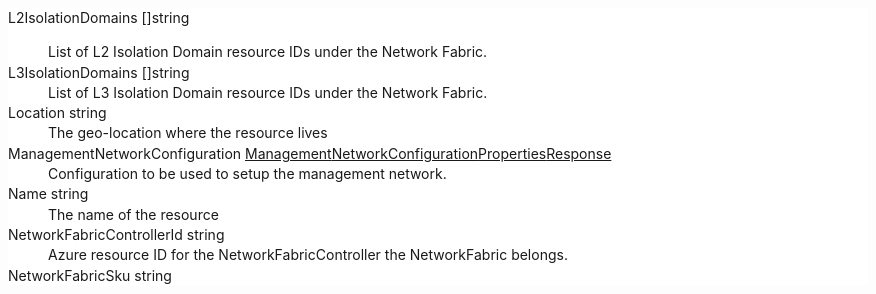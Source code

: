 <a data-swiftype-name="resource-property" data-swiftype-type="text" href="#l2isolationdomains_go" style="color: inherit; text-decoration: inherit;">L2Isolation<wbr>Domains</a>
</span>
        <span class="property-indicator"></span>
        <span class="property-type">[]string</span>
    </dt>
    <dd>List of L2 Isolation Domain resource IDs under the Network Fabric.</dd><dt class="property-"
            title="">
        <span id="l3isolationdomains_go">
<a data-swiftype-name="resource-property" data-swiftype-type="text" href="#l3isolationdomains_go" style="color: inherit; text-decoration: inherit;">L3Isolation<wbr>Domains</a>
</span>
        <span class="property-indicator"></span>
        <span class="property-type">[]string</span>
    </dt>
    <dd>List of L3 Isolation Domain resource IDs under the Network Fabric.</dd><dt class="property-"
            title="">
        <span id="location_go">
<a data-swiftype-name="resource-property" data-swiftype-type="text" href="#location_go" style="color: inherit; text-decoration: inherit;">Location</a>
</span>
        <span class="property-indicator"></span>
        <span class="property-type">string</span>
    </dt>
    <dd>The geo-location where the resource lives</dd><dt class="property-"
            title="">
        <span id="managementnetworkconfiguration_go">
<a data-swiftype-name="resource-property" data-swiftype-type="text" href="#managementnetworkconfiguration_go" style="color: inherit; text-decoration: inherit;">Management<wbr>Network<wbr>Configuration</a>
</span>
        <span class="property-indicator"></span>
        <span class="property-type"><a href="#managementnetworkconfigurationpropertiesresponse">Management<wbr>Network<wbr>Configuration<wbr>Properties<wbr>Response</a></span>
    </dt>
    <dd>Configuration to be used to setup the management network.</dd><dt class="property-"
            title="">
        <span id="name_go">
<a data-swiftype-name="resource-property" data-swiftype-type="text" href="#name_go" style="color: inherit; text-decoration: inherit;">Name</a>
</span>
        <span class="property-indicator"></span>
        <span class="property-type">string</span>
    </dt>
    <dd>The name of the resource</dd><dt class="property-"
            title="">
        <span id="networkfabriccontrollerid_go">
<a data-swiftype-name="resource-property" data-swiftype-type="text" href="#networkfabriccontrollerid_go" style="color: inherit; text-decoration: inherit;">Network<wbr>Fabric<wbr>Controller<wbr>Id</a>
</span>
        <span class="property-indicator"></span>
        <span class="property-type">string</span>
    </dt>
    <dd>Azure resource ID for the NetworkFabricController the NetworkFabric belongs.</dd><dt class="property-"
            title="">
        <span id="networkfabricsku_go">
<a data-swiftype-name="resource-property" data-swiftype-type="text" href="#networkfabricsku_go" style="color: inherit; text-decoration: inherit;">Network<wbr>Fabric<wbr>Sku</a>
</span>
        <span class="property-indicator"></span>
        <span class="property-type">string</span>
    </dt>